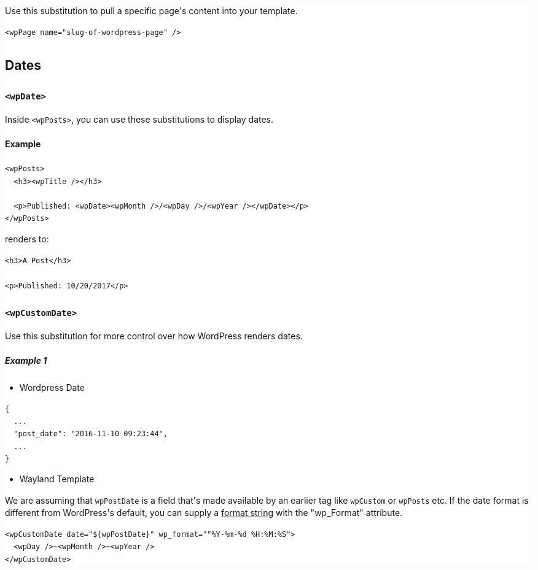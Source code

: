 Use this substitution to pull a specific page's content into your template.

```
<wpPage name="slug-of-wordpress-page" />
```

## Dates

### `<wpDate>`

Inside `<wpPosts>`, you can use these substitutions to display dates. 

#### Example

```
<wpPosts>
  <h3><wpTitle /></h3>

  <p>Published: <wpDate><wpMonth />/<wpDay />/<wpYear /></wpDate></p>
</wpPosts>  
```

renders to:

```
<h3>A Post</h3>

<p>Published: 10/20/2017</p>
```

### `<wpCustomDate>`

Use this substitution for more control over how WordPress renders dates.

##### Example 1

* Wordpress Date

```
{
  ...
  "post_date": "2016-11-10 09:23:44",
  ...
}
```

* Wayland Template

We are assuming that `wpPostDate` is a field that's made available by an earlier
tag like `wpCustom` or `wpPosts` etc. If the date format is different from
WordPress's default, you can supply a 
[format string](https://hackage.haskell.org/package/time-1.7.0.1/docs/Data-Time-Format.html#v:formatTime) 
with the "wp_Format" attribute.

```
<wpCustomDate date="${wpPostDate}" wp_format=""%Y-%m-%d %H:%M:%S">
  <wpDay />~<wpMonth />~<wpYear />
</wpCustomDate>
```
